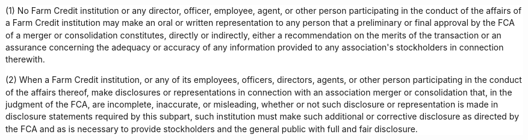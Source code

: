 (1) No Farm Credit institution or any director, officer, employee, agent, or other person participating in the conduct of the affairs of a Farm Credit institution may make an oral or written representation to any person that a preliminary or final approval by the FCA of a merger or consolidation constitutes, directly or indirectly, either a recommendation on the merits of the transaction or an assurance concerning the adequacy or accuracy of any information provided to any association's stockholders in connection therewith.

(2) When a Farm Credit institution, or any of its employees, officers, directors, agents, or other person participating in the conduct of the affairs thereof, make disclosures or representations in connection with an association merger or consolidation that, in the judgment of the FCA, are incomplete, inaccurate, or misleading, whether or not such disclosure or representation is made in disclosure statements required by this subpart, such institution must make such additional or corrective disclosure as directed by the FCA and as is necessary to provide stockholders and the general public with full and fair disclosure.
